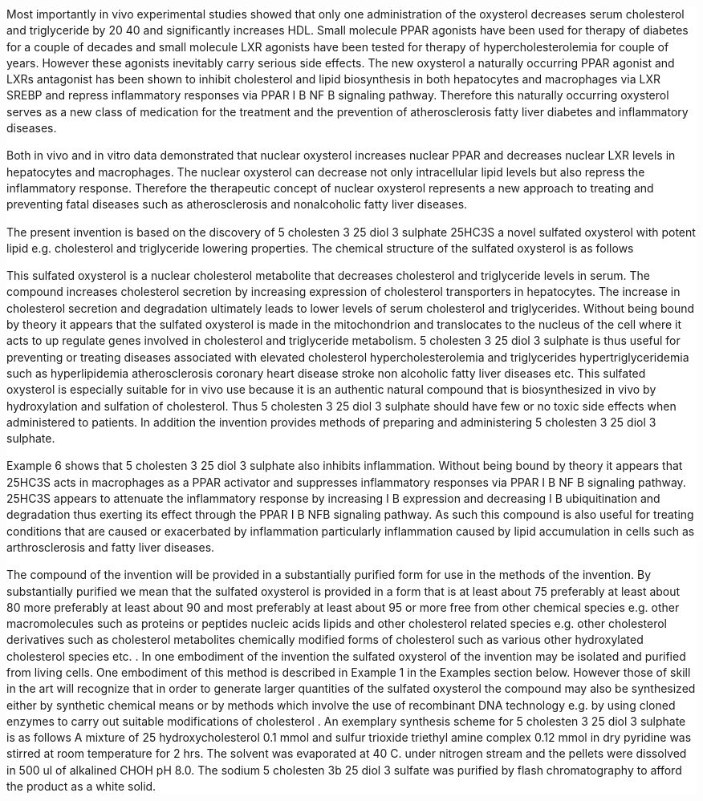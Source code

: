 Most importantly in vivo experimental studies showed that only one administration of the oxysterol decreases serum cholesterol and triglyceride by 20 40 and significantly increases HDL. Small molecule PPAR agonists have been used for therapy of diabetes for a couple of decades and small molecule LXR agonists have been tested for therapy of hypercholesterolemia for couple of years. However these agonists inevitably carry serious side effects. The new oxysterol a naturally occurring PPAR agonist and LXRs antagonist has been shown to inhibit cholesterol and lipid biosynthesis in both hepatocytes and macrophages via LXR SREBP and repress inflammatory responses via PPAR I B NF B signaling pathway. Therefore this naturally occurring oxysterol serves as a new class of medication for the treatment and the prevention of atherosclerosis fatty liver diabetes and inflammatory diseases.

Both in vivo and in vitro data demonstrated that nuclear oxysterol increases nuclear PPAR and decreases nuclear LXR levels in hepatocytes and macrophages. The nuclear oxysterol can decrease not only intracellular lipid levels but also repress the inflammatory response. Therefore the therapeutic concept of nuclear oxysterol represents a new approach to treating and preventing fatal diseases such as atherosclerosis and nonalcoholic fatty liver diseases.

The present invention is based on the discovery of 5 cholesten 3 25 diol 3 sulphate 25HC3S a novel sulfated oxysterol with potent lipid e.g. cholesterol and triglyceride lowering properties. The chemical structure of the sulfated oxysterol is as follows 

This sulfated oxysterol is a nuclear cholesterol metabolite that decreases cholesterol and triglyceride levels in serum. The compound increases cholesterol secretion by increasing expression of cholesterol transporters in hepatocytes. The increase in cholesterol secretion and degradation ultimately leads to lower levels of serum cholesterol and triglycerides. Without being bound by theory it appears that the sulfated oxysterol is made in the mitochondrion and translocates to the nucleus of the cell where it acts to up regulate genes involved in cholesterol and triglyceride metabolism. 5 cholesten 3 25 diol 3 sulphate is thus useful for preventing or treating diseases associated with elevated cholesterol hypercholesterolemia and triglycerides hypertriglyceridemia such as hyperlipidemia atherosclerosis coronary heart disease stroke non alcoholic fatty liver diseases etc. This sulfated oxysterol is especially suitable for in vivo use because it is an authentic natural compound that is biosynthesized in vivo by hydroxylation and sulfation of cholesterol. Thus 5 cholesten 3 25 diol 3 sulphate should have few or no toxic side effects when administered to patients. In addition the invention provides methods of preparing and administering 5 cholesten 3 25 diol 3 sulphate.

Example 6 shows that 5 cholesten 3 25 diol 3 sulphate also inhibits inflammation. Without being bound by theory it appears that 25HC3S acts in macrophages as a PPAR activator and suppresses inflammatory responses via PPAR I B NF B signaling pathway. 25HC3S appears to attenuate the inflammatory response by increasing I B expression and decreasing I B ubiquitination and degradation thus exerting its effect through the PPAR I B NFB signaling pathway. As such this compound is also useful for treating conditions that are caused or exacerbated by inflammation particularly inflammation caused by lipid accumulation in cells such as arthrosclerosis and fatty liver diseases.

The compound of the invention will be provided in a substantially purified form for use in the methods of the invention. By substantially purified we mean that the sulfated oxysterol is provided in a form that is at least about 75 preferably at least about 80 more preferably at least about 90 and most preferably at least about 95 or more free from other chemical species e.g. other macromolecules such as proteins or peptides nucleic acids lipids and other cholesterol related species e.g. other cholesterol derivatives such as cholesterol metabolites chemically modified forms of cholesterol such as various other hydroxylated cholesterol species etc. . In one embodiment of the invention the sulfated oxysterol of the invention may be isolated and purified from living cells. One embodiment of this method is described in Example 1 in the Examples section below. However those of skill in the art will recognize that in order to generate larger quantities of the sulfated oxysterol the compound may also be synthesized either by synthetic chemical means or by methods which involve the use of recombinant DNA technology e.g. by using cloned enzymes to carry out suitable modifications of cholesterol . An exemplary synthesis scheme for 5 cholesten 3 25 diol 3 sulphate is as follows A mixture of 25 hydroxycholesterol 0.1 mmol and sulfur trioxide triethyl amine complex 0.12 mmol in dry pyridine was stirred at room temperature for 2 hrs. The solvent was evaporated at 40 C. under nitrogen stream and the pellets were dissolved in 500 ul of alkalined CHOH pH 8.0. The sodium 5 cholesten 3b 25 diol 3 sulfate was purified by flash chromatography to afford the product as a white solid.
